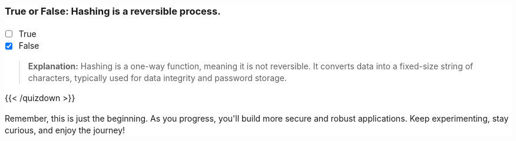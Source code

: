 ### True or False: Hashing is a reversible process.

- [ ] True
- [x] False

> **Explanation:** Hashing is a one-way function, meaning it is not reversible. It converts data into a fixed-size string of characters, typically used for data integrity and password storage.

{{< /quizdown >}}

Remember, this is just the beginning. As you progress, you'll build more secure and robust applications. Keep experimenting, stay curious, and enjoy the journey!
